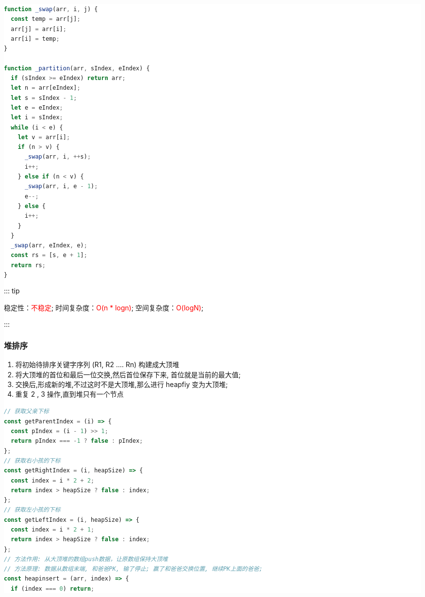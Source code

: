```js
function _swap(arr, i, j) {
  const temp = arr[j];
  arr[j] = arr[i];
  arr[i] = temp;
}

function _partition(arr, sIndex, eIndex) {
  if (sIndex >= eIndex) return arr;
  let n = arr[eIndex];
  let s = sIndex - 1;
  let e = eIndex;
  let i = sIndex;
  while (i < e) {
    let v = arr[i];
    if (n > v) {
      _swap(arr, i, ++s);
      i++;
    } else if (n < v) {
      _swap(arr, i, e - 1);
      e--;
    } else {
      i++;
    }
  }
  _swap(arr, eIndex, e);
  const rs = [s, e + 1];
  return rs;
}
```

::: tip

稳定性：<font color="red">不稳定</font>;
时间复杂度：<font color="red">O(n \* logn)</font>;
空间复杂度：<font color="red">O(logN)</font>;

:::

### 堆排序

1. 将初始待排序关键字序列 (R1, R2 .... Rn) 构建成大顶堆
2. 将大顶堆的首位和最后一位交换,然后首位保存下来, 首位就是当前的最大值;
3. 交换后,形成新的堆,不过这时不是大顶堆,那么进行 heapfiy 变为大顶堆;
4. 重复 2 , 3 操作,直到堆只有一个节点

```js
// 获取父亲下标
const getParentIndex = (i) => {
  const pIndex = (i - 1) >> 1;
  return pIndex === -1 ? false : pIndex;
};
// 获取右小孩的下标
const getRightIndex = (i, heapSize) => {
  const index = i * 2 + 2;
  return index > heapSize ? false : index;
};
// 获取左小孩的下标
const getLeftIndex = (i, heapSize) => {
  const index = i * 2 + 1;
  return index > heapSize ? false : index;
};
// 方法作用: 从大顶堆的数组push数据，让原数组保持大顶堆
// 方法原理: 数据从数组末端, 和爸爸PK, 输了停止; 赢了和爸爸交换位置, 继续PK上面的爸爸;
const heapinsert = (arr, index) => {
  if (index === 0) return;
```